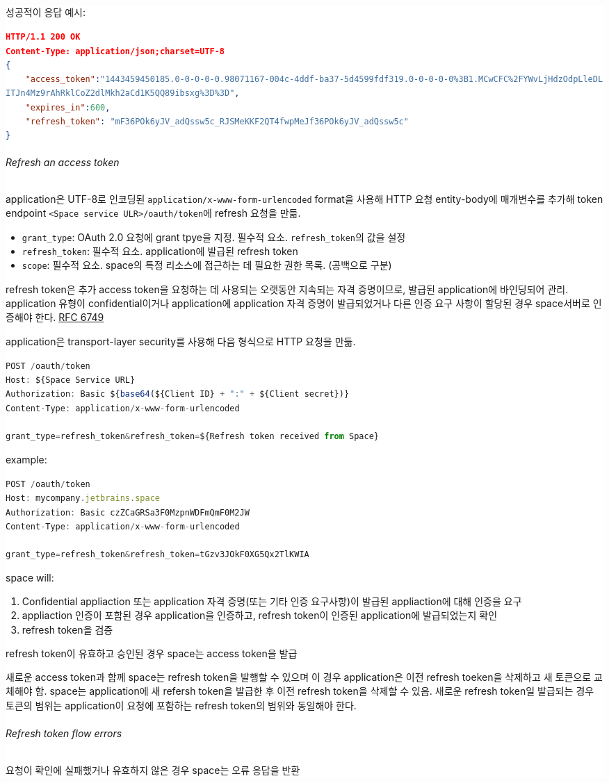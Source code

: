 성공적이 응답 예시: 
```json
HTTP/1.1 200 OK 
Content-Type: application/json;charset=UTF-8 
{ 
	"access_token":"1443459450185.0-0-0-0-0.98071167-004c-4ddf-ba37-5d4599fdf319.0-0-0-0-0%3B1.MCwCFC%2FYWvLjHdzOdpLleDLITJn4Mz9rAhRklCoZ2dlMkh2aCd1K5QQ89ibsxg%3D%3D", 
	"expires_in":600, 
	"refresh_token": "mF36POk6yJV_adQssw5c_RJSMeKKF2QT4fwpMeJf36POk6yJV_adQssw5c" 
}
```
###### Refresh an access token
application은 UTF-8로 인코딩된 `application/x-www-form-urlencoded` format을 사용해 HTTP 요청 entity-body에 매개변수를 추가해 token endpoint `<Space service ULR>/oauth/token`에 refresh 요청을 만듦.
+ `grant_type`: OAuth 2.0 요청에 grant tpye을 지정. 필수적 요소. `refresh_token`의 값을 설정
+ `refresh_token`: 필수적 요소. application에 발급된 refresh token
+ `scope`: 필수적 요소. space의 특정 리소스에 접근하는 데 필요한 권한 목록. (공백으로 구분)

refresh token은 추가 access token을 요청하는 데 사용되는 오랫동안 지속되는 자격 증명이므로, 발급된 application에 바인딩되어 관리. application 유형이 confidential이거나 application에 application 자격 증명이 발급되었거나 다른 인증 요구 사항이 할당된 경우 space서버로 인증해야 한다. <a href="https://datatracker.ietf.org/doc/html/rfc6749#section-3.2.1">RFC 6749</a>

application은 transport-layer security를 사용해 다음 형식으로 HTTP 요청을 만듦.
```js
POST /oauth/token 
Host: ${Space Service URL} 
Authorization: Basic ${base64(${Client ID} + ":" + ${Client secret})} 
Content-Type: application/x-www-form-urlencoded 

grant_type=refresh_token&refresh_token=${Refresh token received from Space}
```

example:
```js
POST /oauth/token 
Host: mycompany.jetbrains.space 
Authorization: Basic czZCaGRSa3F0MzpnWDFmQmF0M2JW 
Content-Type: application/x-www-form-urlencoded 

grant_type=refresh_token&refresh_token=tGzv3JOkF0XG5Qx2TlKWIA
```

space will:
1. Confidential appliaction 또는 application 자격 증명(또는 기타 인증 요구사항)이 발급된 appliaction에 대해 인증을 요구
2. appliaction 인증이 포함된 경우 application을 인증하고, refresh token이 인증된 application에 발급되었는지 확인
3. refresh token을 검증

refresh token이 유효하고 승인된 경우 space는 access token을 발급

새로운 access token과 함께 space는 refresh token을 발행할 수 있으며 이 경우 application은 이전 refresh toeken을 삭제하고 새 토큰으로 교체해야 함. space는 application에 새 refersh token을 발급한 후 이전 refresh token을 삭제할 수 있음. 새로운 refresh token일 발급되는 경우 토큰의 범위는 application이 요청에 포함하는 refresh token의 범위와 동일해야 한다.
###### Refresh token flow errors
요청이 확인에 실패했거나 유효하지 않은 경우 space는 오류 응답을 반환
